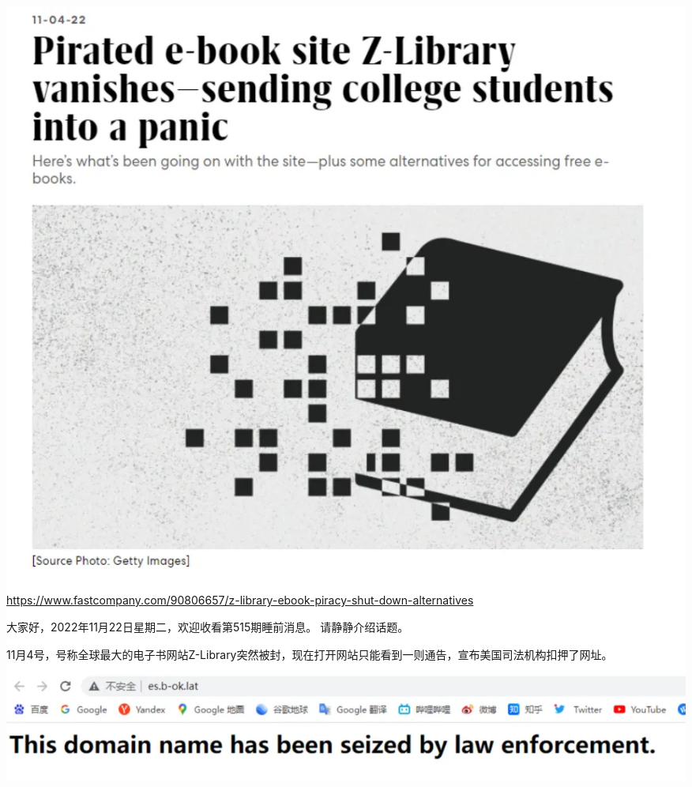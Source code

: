 ![](/images/btnews/0501_0600/0515/3b074780-0b9c-4145-8176-e6ab62b10f50.webp)

https://www.fastcompany.com/90806657/z-library-ebook-piracy-shut-down-alternatives


大家好，2022年11月22日星期二，欢迎收看第515期睡前消息。
请静静介绍话题。


11月4号，号称全球最大的电子书网站Z-Library突然被封，现在打开网站只能看到一则通告，宣布美国司法机构扣押了网址。

![](/images/btnews/0501_0600/0515/df046886-0bf8-4f6b-967d-2a0f1fc5127d.webp)
